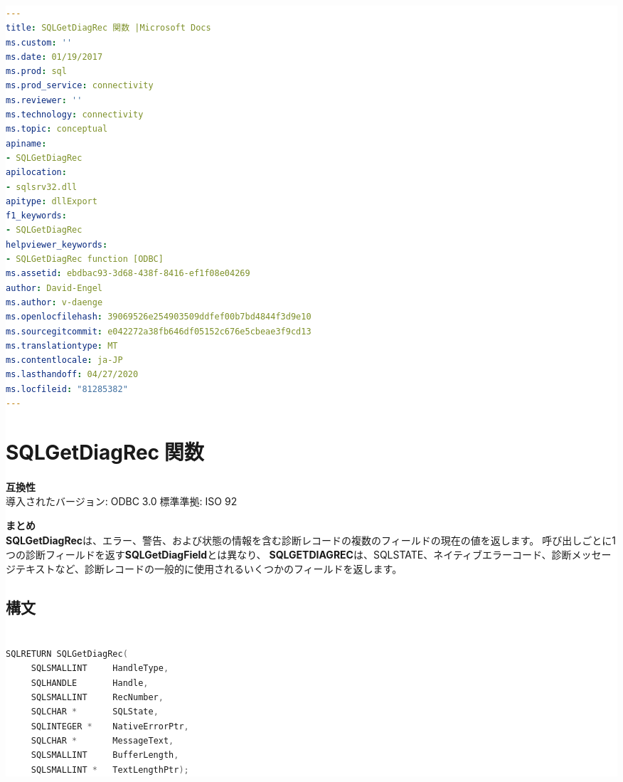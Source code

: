 ```yaml
---
title: SQLGetDiagRec 関数 |Microsoft Docs
ms.custom: ''
ms.date: 01/19/2017
ms.prod: sql
ms.prod_service: connectivity
ms.reviewer: ''
ms.technology: connectivity
ms.topic: conceptual
apiname:
- SQLGetDiagRec
apilocation:
- sqlsrv32.dll
apitype: dllExport
f1_keywords:
- SQLGetDiagRec
helpviewer_keywords:
- SQLGetDiagRec function [ODBC]
ms.assetid: ebdbac93-3d68-438f-8416-ef1f08e04269
author: David-Engel
ms.author: v-daenge
ms.openlocfilehash: 39069526e254903509ddfef00b7bd4844f3d9e10
ms.sourcegitcommit: e042272a38fb646df05152c676e5cbeae3f9cd13
ms.translationtype: MT
ms.contentlocale: ja-JP
ms.lasthandoff: 04/27/2020
ms.locfileid: "81285382"
---
```

# <a name="sqlgetdiagrec-function"></a>SQLGetDiagRec 関数
**互換性**  
 導入されたバージョン: ODBC 3.0 標準準拠: ISO 92  
  
 **まとめ**  
 **SQLGetDiagRec**は、エラー、警告、および状態の情報を含む診断レコードの複数のフィールドの現在の値を返します。 呼び出しごとに1つの診断フィールドを返す**SQLGetDiagField**とは異なり、 **SQLGETDIAGREC**は、SQLSTATE、ネイティブエラーコード、診断メッセージテキストなど、診断レコードの一般的に使用されるいくつかのフィールドを返します。  
  
## <a name="syntax"></a>構文  
  
```cpp  
  
SQLRETURN SQLGetDiagRec(  
     SQLSMALLINT     HandleType,  
     SQLHANDLE       Handle,  
     SQLSMALLINT     RecNumber,  
     SQLCHAR *       SQLState,  
     SQLINTEGER *    NativeErrorPtr,  
     SQLCHAR *       MessageText,  
     SQLSMALLINT     BufferLength,  
     SQLSMALLINT *   TextLengthPtr);  
```  
  
